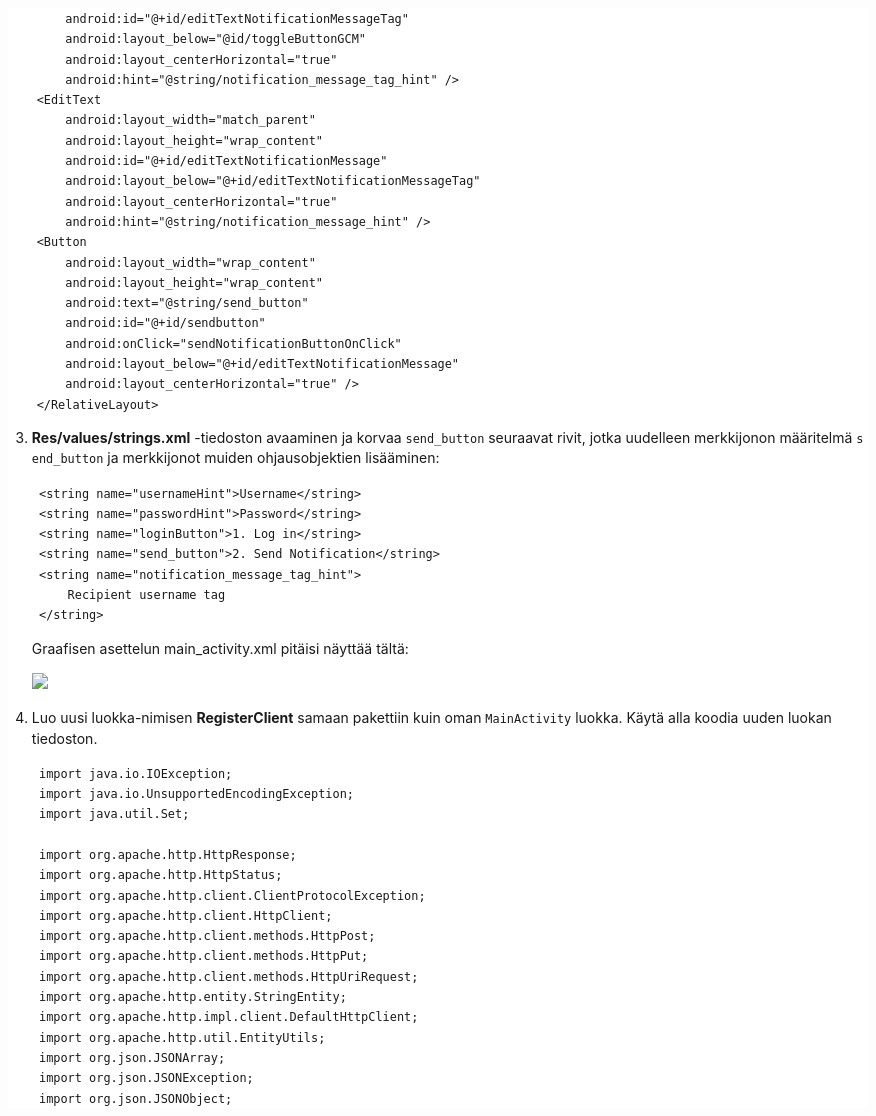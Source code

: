             android:id="@+id/editTextNotificationMessageTag"
            android:layout_below="@id/toggleButtonGCM"
            android:layout_centerHorizontal="true"
            android:hint="@string/notification_message_tag_hint" />
        <EditText
            android:layout_width="match_parent"
            android:layout_height="wrap_content"
            android:id="@+id/editTextNotificationMessage"
            android:layout_below="@+id/editTextNotificationMessageTag"
            android:layout_centerHorizontal="true"
            android:hint="@string/notification_message_hint" />
        <Button
            android:layout_width="wrap_content"
            android:layout_height="wrap_content"
            android:text="@string/send_button"
            android:id="@+id/sendbutton"
            android:onClick="sendNotificationButtonOnClick"
            android:layout_below="@+id/editTextNotificationMessage"
            android:layout_centerHorizontal="true" />
        </RelativeLayout>



3. **Res/values/strings.xml** -tiedoston avaaminen ja korvaa `send_button` seuraavat rivit, jotka uudelleen merkkijonon määritelmä `send_button` ja merkkijonot muiden ohjausobjektien lisääminen:

        <string name="usernameHint">Username</string>
        <string name="passwordHint">Password</string>
        <string name="loginButton">1. Log in</string>
        <string name="send_button">2. Send Notification</string>
        <string name="notification_message_tag_hint">
            Recipient username tag
        </string>

    Graafisen asettelun main_activity.xml pitäisi näyttää tältä:

    ![][A1]

4. Luo uusi luokka-nimisen **RegisterClient** samaan pakettiin kuin oman `MainActivity` luokka. Käytä alla koodia uuden luokan tiedoston.

        import java.io.IOException;
        import java.io.UnsupportedEncodingException;
        import java.util.Set;

        import org.apache.http.HttpResponse;
        import org.apache.http.HttpStatus;
        import org.apache.http.client.ClientProtocolException;
        import org.apache.http.client.HttpClient;
        import org.apache.http.client.methods.HttpPost;
        import org.apache.http.client.methods.HttpPut;
        import org.apache.http.client.methods.HttpUriRequest;
        import org.apache.http.entity.StringEntity;
        import org.apache.http.impl.client.DefaultHttpClient;
        import org.apache.http.util.EntityUtils;
        import org.json.JSONArray;
        import org.json.JSONException;
        import org.json.JSONObject;


[A1]: ./media/notification-hubs-aspnet-backend-android-notify-users/android-notify-users.png
[A2]: ./media/notification-hubs-aspnet-backend-android-notify-users/android-notify-users-enter-password.png